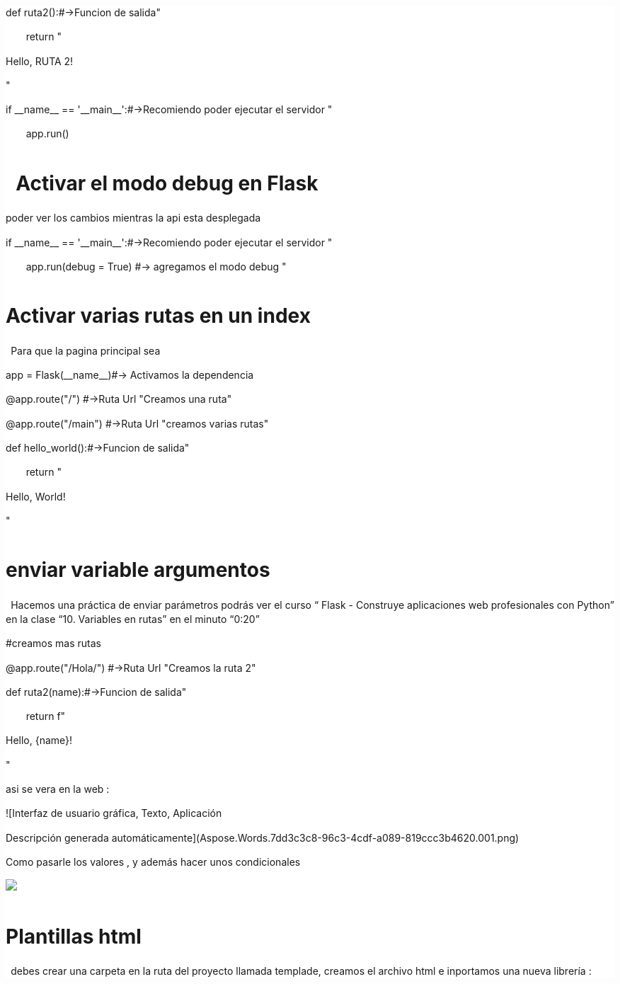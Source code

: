 def ruta2():#→Funcion de salida"

`    `return "<p>Hello, RUTA 2!</p>"

if \_\_name\_\_ == '\_\_main\_\_':#→Recomiendo poder ejecutar el servidor "

`    `app.run()

# ` `Activar el modo debug en Flask 
poder ver los cambios mientras la api esta desplegada

if \_\_name\_\_ == '\_\_main\_\_':#→Recomiendo poder ejecutar el servidor "

`    `app.run(debug = True) #→ agregamos el modo debug "

# Activar  varias rutas en un index
` `Para que la pagina principal sea

app = Flask(\_\_name\_\_)#→ Activamos la dependencia 

@app.route("/") #→Ruta Url "Creamos una ruta"

@app.route("/main") #→Ruta Url "creamos varias rutas"

def hello\_world():#→Funcion de salida"



`    `return "<p>Hello, World!</p>"


# enviar variable argumentos 
` `Hacemos una práctica de  enviar  parámetros podrás ver el curso “ Flask - Construye aplicaciones web profesionales con Python” en la clase “10. Variables en rutas” en el minuto “0:20”

#creamos mas rutas 

@app.route("/Hola/<name>") #→Ruta Url "Creamos la ruta 2"

def ruta2(name):#→Funcion de salida"

`    `return f"<p>Hello, {name}!</p>"

asi se vera en la web :

![Interfaz de usuario gráfica, Texto, Aplicación

Descripción generada automáticamente](Aspose.Words.7dd3c3c8-96c3-4cdf-a089-819ccc3b4620.001.png)




Como pasarle los valores , y además hacer unos condicionales 

![](Aspose.Words.7dd3c3c8-96c3-4cdf-a089-819ccc3b4620.002.png)

# Plantillas html
` `debes crear una carpeta en la ruta del proyecto llamada templade, creamos el archivo html e inportamos una nueva librería :
